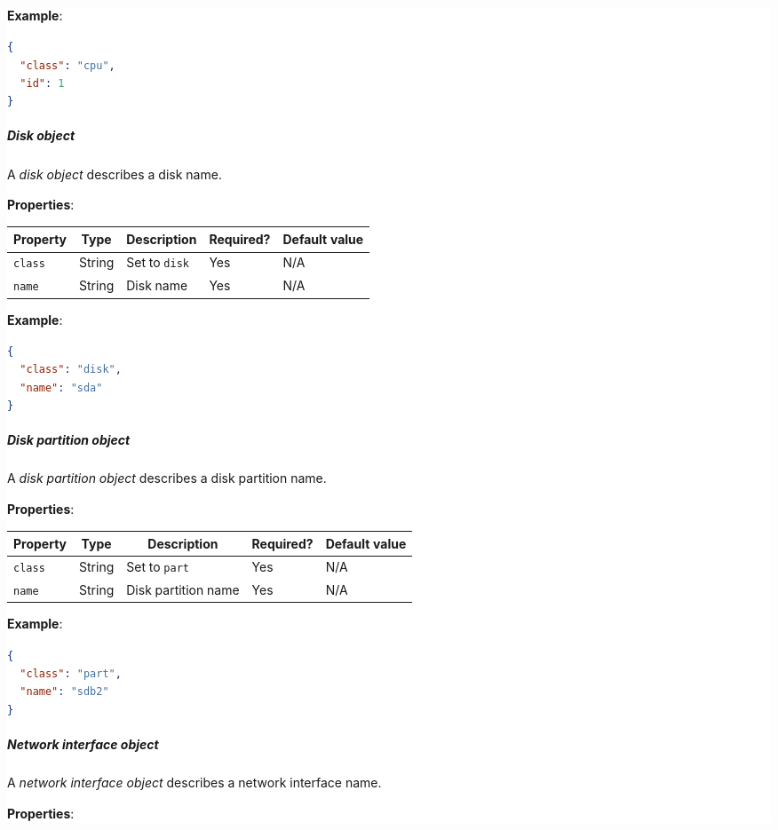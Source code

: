 **Example**:

```json
{
  "class": "cpu",
  "id": 1
}
```


##### Disk object

A _disk object_ describes a disk name.

**Properties**:

| Property | Type | Description | Required? | Default value |
|---|---|---|---|---|
| `class` | String | Set to `disk` | Yes | N/A |
| `name` | String | Disk name | Yes | N/A |

**Example**:

```json
{
  "class": "disk",
  "name": "sda"
}
```


##### Disk partition object

A _disk partition object_ describes a disk partition name.

**Properties**:

| Property | Type | Description | Required? | Default value |
|---|---|---|---|---|
| `class` | String | Set to `part` | Yes | N/A |
| `name` | String | Disk partition name | Yes | N/A |

**Example**:

```json
{
  "class": "part",
  "name": "sdb2"
}
```


##### Network interface object

A _network interface object_ describes a network interface name.

**Properties**:
